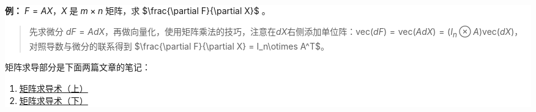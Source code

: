 

**例：** $F = AX$，$X$ 是 $m×n$ 矩阵，求 $\frac{\partial F}{\partial X}$ 。
> 先求微分 $dF=AdX$，再做向量化，使用矩阵乘法的技巧，注意在$dX$右侧添加单位阵：$\mathrm{vec}(dF) = \mathrm{vec}(AdX) = (I_n\otimes A)\mathrm{vec}(dX)$，对照导数与微分的联系得到 $\frac{\partial F}{\partial X} = I_n\otimes A^T$。




矩阵求导部分是下面两篇文章的笔记：
1. [矩阵求导术（上）](https://zhuanlan.zhihu.com/p/24709748)
2. [矩阵求导术（下）](https://zhuanlan.zhihu.com/p/24863977)